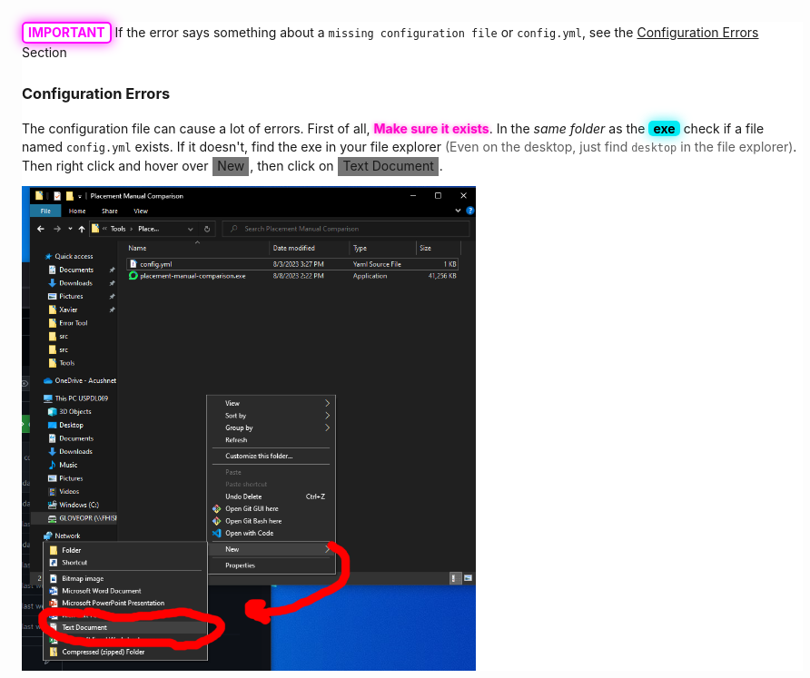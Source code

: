 <span style=" display: inline-block; padding: 0 5px; border-radius: 5px; color: #ff00ff; border: 2px solid;  box-shadow: 0 0 0.9em #ff00ffd5;">**IMPORTANT**</span> If the error says something about a `missing configuration file` or `config.yml`, see the [Configuration Errors](#configuration-errors) Section

### Configuration Errors
The configuration file can cause a lot of errors. First of all, <span style="color: #ff00c8; filter: drop-shadow(0 0 0.2em #ff6bdf);">**Make sure it exists**</span>. In the *same folder* as the <span style="background: #00ebf3; padding: 0 5px; margin-bottom: -3px; border-radius: 5px; box-shadow: 0 0 0.9em #00ebf3be; color: #000000;">**exe**</span> check if a file named `config.yml` exists. If it doesn't, find the exe in your file explorer <span style=" opacity: 0.7;">(Even on the desktop, just find `desktop` in the file explorer)</span>. Then right click and hover over <span style="display: inline-block; border: 1px solid white; padding: 0 5px; background: #747474;">New</span>, then click on <span style="display: inline-block; border: 1px solid white; padding: 0 5px; background: #747474;">Text Document</span>.
<img src="./src/new-text.png" style="display: block; margin: 10px 0; width: 100%; max-width: 500px;"/>
